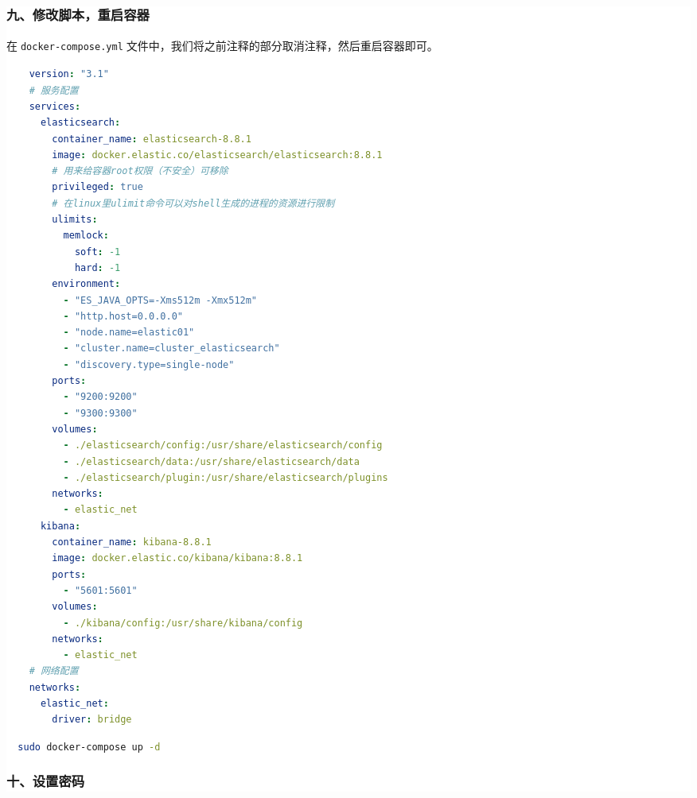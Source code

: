 ### 九、修改脚本，重启容器

在 `docker-compose.yml` 文件中，我们将之前注释的部分取消注释，然后重启容器即可。

```yml
    version: "3.1"
    # 服务配置
    services:
      elasticsearch:
        container_name: elasticsearch-8.8.1
        image: docker.elastic.co/elasticsearch/elasticsearch:8.8.1
        # 用来给容器root权限（不安全）可移除
        privileged: true
        # 在linux里ulimit命令可以对shell生成的进程的资源进行限制
        ulimits:
          memlock:
            soft: -1
            hard: -1
        environment:
          - "ES_JAVA_OPTS=-Xms512m -Xmx512m"
          - "http.host=0.0.0.0"
          - "node.name=elastic01"
          - "cluster.name=cluster_elasticsearch"
          - "discovery.type=single-node"
        ports:
          - "9200:9200"
          - "9300:9300"
        volumes:
          - ./elasticsearch/config:/usr/share/elasticsearch/config
          - ./elasticsearch/data:/usr/share/elasticsearch/data
          - ./elasticsearch/plugin:/usr/share/elasticsearch/plugins
        networks:
          - elastic_net
      kibana:
        container_name: kibana-8.8.1
        image: docker.elastic.co/kibana/kibana:8.8.1
        ports:
          - "5601:5601"
        volumes:
          - ./kibana/config:/usr/share/kibana/config
        networks:
          - elastic_net
    # 网络配置
    networks:
      elastic_net:
        driver: bridge
```

```bash
  sudo docker-compose up -d
```

### 十、设置密码
